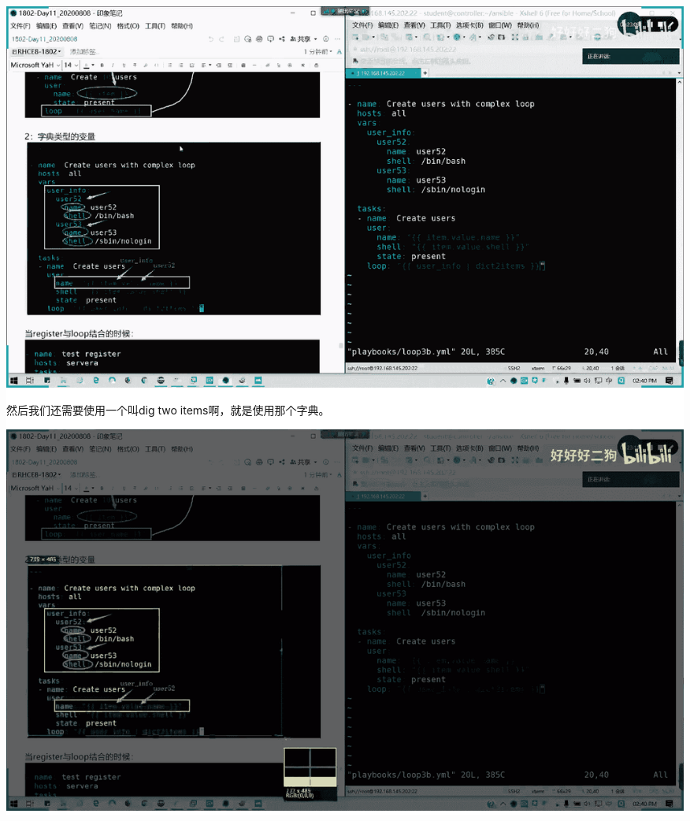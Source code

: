 ![](img/2ebb5020ed0f2b548bbd79934f462bc2_170.png)

然后我们还需要使用一个叫dig two items啊，就是使用那个字典。

![](img/2ebb5020ed0f2b548bbd79934f462bc2_172.png)
